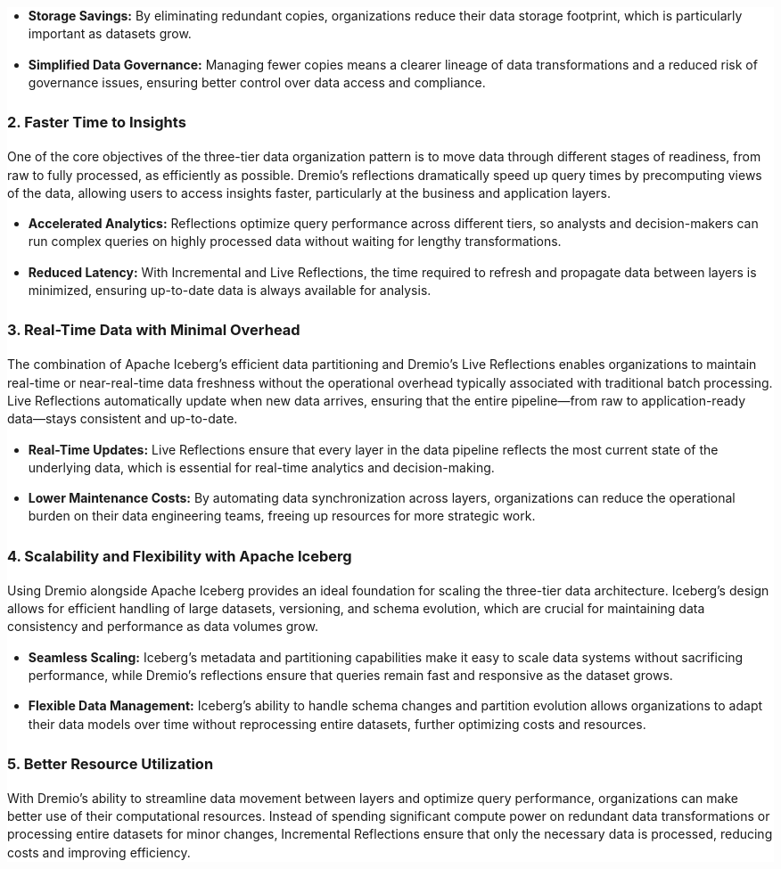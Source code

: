 - **Storage Savings:** By eliminating redundant copies, organizations reduce their data storage footprint, which is particularly important as datasets grow.

- **Simplified Data Governance:** Managing fewer copies means a clearer lineage of data transformations and a reduced risk of governance issues, ensuring better control over data access and compliance.

### 2. Faster Time to Insights

One of the core objectives of the three-tier data organization pattern is to move data through different stages of readiness, from raw to fully processed, as efficiently as possible. Dremio’s reflections dramatically speed up query times by precomputing views of the data, allowing users to access insights faster, particularly at the business and application layers.

- **Accelerated Analytics:** Reflections optimize query performance across different tiers, so analysts and decision-makers can run complex queries on highly processed data without waiting for lengthy transformations.

- **Reduced Latency:** With Incremental and Live Reflections, the time required to refresh and propagate data between layers is minimized, ensuring up-to-date data is always available for analysis.

### 3. Real-Time Data with Minimal Overhead

The combination of Apache Iceberg’s efficient data partitioning and Dremio’s Live Reflections enables organizations to maintain real-time or near-real-time data freshness without the operational overhead typically associated with traditional batch processing. Live Reflections automatically update when new data arrives, ensuring that the entire pipeline—from raw to application-ready data—stays consistent and up-to-date.

- **Real-Time Updates:** Live Reflections ensure that every layer in the data pipeline reflects the most current state of the underlying data, which is essential for real-time analytics and decision-making.

- **Lower Maintenance Costs:** By automating data synchronization across layers, organizations can reduce the operational burden on their data engineering teams, freeing up resources for more strategic work.

### 4. Scalability and Flexibility with Apache Iceberg

Using Dremio alongside Apache Iceberg provides an ideal foundation for scaling the three-tier data architecture. Iceberg’s design allows for efficient handling of large datasets, versioning, and schema evolution, which are crucial for maintaining data consistency and performance as data volumes grow.

- **Seamless Scaling:** Iceberg’s metadata and partitioning capabilities make it easy to scale data systems without sacrificing performance, while Dremio’s reflections ensure that queries remain fast and responsive as the dataset grows.

- **Flexible Data Management:** Iceberg’s ability to handle schema changes and partition evolution allows organizations to adapt their data models over time without reprocessing entire datasets, further optimizing costs and resources.

### 5. Better Resource Utilization

With Dremio’s ability to streamline data movement between layers and optimize query performance, organizations can make better use of their computational resources. Instead of spending significant compute power on redundant data transformations or processing entire datasets for minor changes, Incremental Reflections ensure that only the necessary data is processed, reducing costs and improving efficiency.
